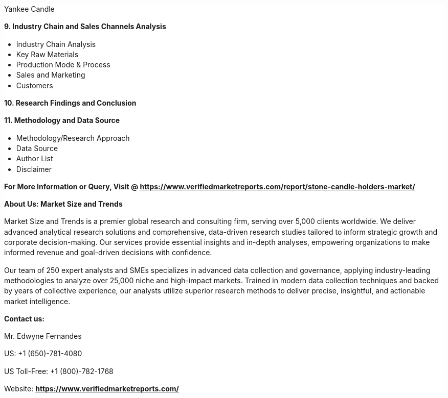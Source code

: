 Yankee Candle</strong></p><p><strong>9. Industry Chain and Sales Channels Analysis</strong></p><ul><li>Industry Chain Analysis</li><li>Key Raw Materials</li><li>Production Mode &amp; Process</li><li>Sales and Marketing</li><li>Customers</li></ul><p><strong>10. Research Findings and Conclusion</strong></p><p><strong>11. Methodology and Data Source</strong></p><ul><li>Methodology/Research Approach</li><li>Data Source</li><li>Author List</li><li>Disclaimer</li></ul></p><p><strong>For More Information or Query, Visit @ <a href="https://www.verifiedmarketreports.com/report/stone-candle-holders-market/">https://www.verifiedmarketreports.com/report/stone-candle-holders-market/</a></strong></p><p><strong>About Us: Market Size and Trends</strong></p><p>Market Size and Trends is a premier global research and consulting firm, serving over 5,000 clients worldwide. We deliver advanced analytical research solutions and comprehensive, data-driven research studies tailored to inform strategic growth and corporate decision-making. Our services provide essential insights and in-depth analyses, empowering organizations to make informed revenue and goal-driven decisions with confidence.</p><p>Our team of 250 expert analysts and SMEs specializes in advanced data collection and governance, applying industry-leading methodologies to analyze over 25,000 niche and high-impact markets. Trained in modern data collection techniques and backed by years of collective experience, our analysts utilize superior research methods to deliver precise, insightful, and actionable market intelligence.</p><p><strong>Contact us:</strong></p><p>Mr. Edwyne Fernandes</p><p>US: +1 (650)-781-4080</p><p>US Toll-Free: +1 (800)-782-1768</p><p>Website: <strong><a href="https://www.verifiedmarketreports.com/">https://www.verifiedmarketreports.com/</a></strong></p>
